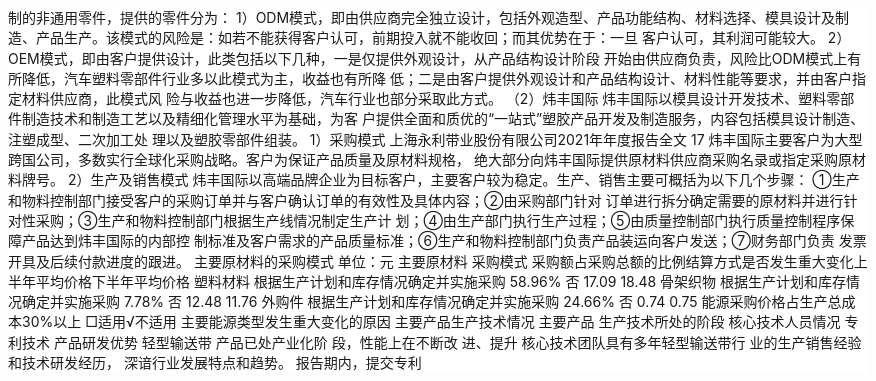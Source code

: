 制的非通用零件，提供的零件分为：
1）ODM模式，即由供应商完全独立设计，包括外观造型、产品功能结构、材料选择、模具设计及制
造、产品生产。该模式的风险是：如若不能获得客户认可，前期投入就不能收回；而其优势在于：一旦
客户认可，其利润可能较大。
2）OEM模式，即由客户提供设计，此类包括以下几种，一是仅提供外观设计，从产品结构设计阶段
开始由供应商负责，风险比ODM模式上有所降低，汽车塑料零部件行业多以此模式为主，收益也有所降
低；二是由客户提供外观设计和产品结构设计、材料性能等要求，并由客户指定材料供应商，此模式风
险与收益也进一步降低，汽车行业也部分采取此方式。
（2）炜丰国际
炜丰国际以模具设计开发技术、塑料零部件制造技术和制造工艺以及精细化管理水平为基础，为客
户提供全面和质优的“一站式”塑胶产品开发及制造服务，内容包括模具设计制造、注塑成型、二次加工处
理以及塑胶零部件组装。
1）采购模式
上海永利带业股份有限公司2021年年度报告全文
17
炜丰国际主要客户为大型跨国公司，多数实行全球化采购战略。客户为保证产品质量及原材料规格，
绝大部分向炜丰国际提供原材料供应商采购名录或指定采购原材料牌号。
2）生产及销售模式
炜丰国际以高端品牌企业为目标客户，主要客户较为稳定。生产、销售主要可概括为以下几个步骤：
①生产和物料控制部门接受客户的采购订单并与客户确认订单的有效性及具体内容；②由采购部门针对
订单进行拆分确定需要的原材料并进行针对性采购；③生产和物料控制部门根据生产线情况制定生产计
划；④由生产部门执行生产过程；⑤由质量控制部门执行质量控制程序保障产品达到炜丰国际的内部控
制标准及客户需求的产品质量标准；⑥生产和物料控制部门负责产品装运向客户发送；⑦财务部门负责
发票开具及后续付款进度的跟进。
主要原材料的采购模式
单位：元
主要原材料
采购模式
采购额占采购总额的比例结算方式是否发生重大变化上半年平均价格下半年平均价格
塑料材料
根据生产计划和库存情况确定并实施采购
58.96%
否
17.09
18.48
骨架织物
根据生产计划和库存情况确定并实施采购
7.78%
否
12.48
11.76
外购件
根据生产计划和库存情况确定并实施采购
24.66%
否
0.74
0.75
能源采购价格占生产总成本30%以上
□适用√不适用
主要能源类型发生重大变化的原因
主要产品生产技术情况
主要产品
生产技术所处的阶段
核心技术人员情况
专利技术
产品研发优势
轻型输送带
产品已处产业化阶
段，性能上在不断改
进、提升
核心技术团队具有多年轻型输送带行
业的生产销售经验和技术研发经历，
深谙行业发展特点和趋势。
报告期内，提交专利